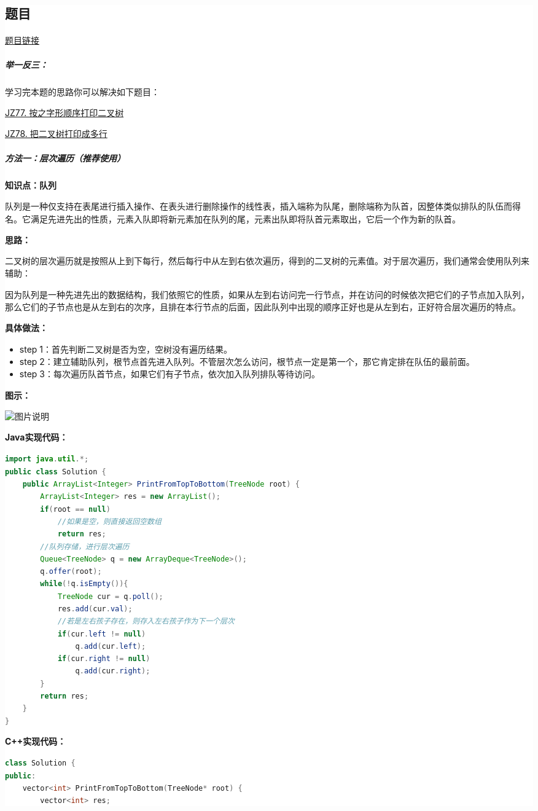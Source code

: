 ## 题目
[题目链接](https://www.nowcoder.com/practice/7fe2212963db4790b57431d9ed259701?tpId=196&tqId=23280&sourceUrl=/exam/oj&channenl=wgithub&fromPut=wgithub)

##### 举一反三：

学习完本题的思路你可以解决如下题目：

[JZ77. 按之字形顺序打印二叉树](https://www.nowcoder.com/practice/91b69814117f4e8097390d107d2efbe0?tpId=13&tqId=23454)

[JZ78. 把二叉树打印成多行](https://www.nowcoder.com/practice/445c44d982d04483b04a54f298796288?tpId=13&tqId=23453)

##### 方法一：层次遍历（推荐使用）
**知识点：队列**

队列是一种仅支持在表尾进行插入操作、在表头进行删除操作的线性表，插入端称为队尾，删除端称为队首，因整体类似排队的队伍而得名。它满足先进先出的性质，元素入队即将新元素加在队列的尾，元素出队即将队首元素取出，它后一个作为新的队首。

**思路：**

二叉树的层次遍历就是按照从上到下每行，然后每行中从左到右依次遍历，得到的二叉树的元素值。对于层次遍历，我们通常会使用队列来辅助：
	
因为队列是一种先进先出的数据结构，我们依照它的性质，如果从左到右访问完一行节点，并在访问的时候依次把它们的子节点加入队列，那么它们的子节点也是从左到右的次序，且排在本行节点的后面，因此队列中出现的顺序正好也是从左到右，正好符合层次遍历的特点。

**具体做法：**

- step 1：首先判断二叉树是否为空，空树没有遍历结果。
- step 2：建立辅助队列，根节点首先进入队列。不管层次怎么访问，根节点一定是第一个，那它肯定排在队伍的最前面。
- step 3：每次遍历队首节点，如果它们有子节点，依次加入队列排队等待访问。

**图示：**

![图片说明](https://uploadfiles.nowcoder.com/images/20210720/397721558_1626784185421/07986E476EB2CECD3C5F81D0BCADBE12 "图片标题")

**Java实现代码：**
```java
import java.util.*;
public class Solution {
    public ArrayList<Integer> PrintFromTopToBottom(TreeNode root) {
        ArrayList<Integer> res = new ArrayList();
        if(root == null)
            //如果是空，则直接返回空数组
            return res; 
        //队列存储，进行层次遍历
        Queue<TreeNode> q = new ArrayDeque<TreeNode>(); 
        q.offer(root);
        while(!q.isEmpty()){
            TreeNode cur = q.poll();
            res.add(cur.val);
            //若是左右孩子存在，则存入左右孩子作为下一个层次
            if(cur.left != null)
                q.add(cur.left);
            if(cur.right != null)
                q.add(cur.right);
        }
        return res;
    }
}
```
**C++实现代码：**
```cpp
class Solution {
public:
    vector<int> PrintFromTopToBottom(TreeNode* root) {
        vector<int> res;
```